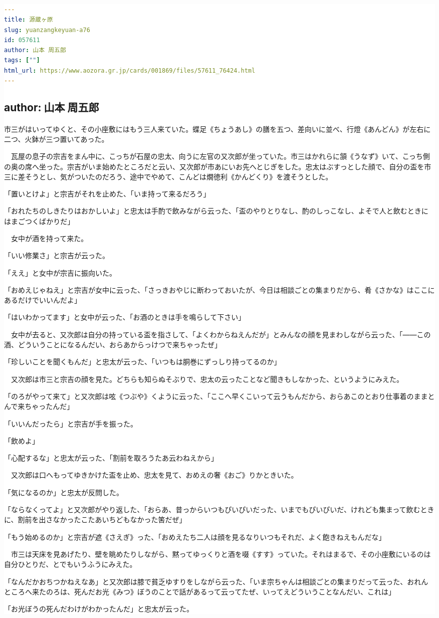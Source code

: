 ```yaml
---
title: 源蔵ヶ原
slug: yuanzangkeyuan-a76
id: 057611
author: 山本 周五郎
tags: [""]
html_url: https://www.aozora.gr.jp/cards/001869/files/57611_76424.html
---
```


## author: 山本 周五郎

市三がはいってゆくと、その小座敷にはもう三人来ていた。蝶足《ちょうあし》の膳を五つ、差向いに並べ、行燈《あんどん》が左右に二つ、火鉢が三つ置いてあった。

　瓦屋の息子の宗吉をまん中に、こっちが石屋の忠太、向うに左官の又次郎が坐っていた。市三はかれらに頷《うなず》いて、こっち側の奥の席へ坐った。宗吉がいま始めたところだと云い、又次郎が市あにいお先へとじぎをした。忠太はぶすっとした顔で、自分の盃を市三に差そうとし、気がついたのだろう、途中でやめて、こんどは燗徳利《かんどくり》を渡そうとした。

「置いとけよ」と宗吉がそれを止めた、「いま持って来るだろう」

「おれたちのしきたりはおかしいよ」と忠太は手酌で飲みながら云った、「盃のやりとりなし、酌のしっこなし、よそで人と飲むときにはまごつくばかりだ」

　女中が酒を持って来た。

「いい修業さ」と宗吉が云った。

「ええ」と女中が宗吉に振向いた。

「おめえじゃねえ」と宗吉が女中に云った、「さっきおやじに断わっておいたが、今日は相談ごとの集まりだから、肴《さかな》はここにあるだけでいいんだよ」

「はいわかってます」と女中が云った、「お酒のときは手を鳴らして下さい」

　女中が去ると、又次郎は自分の持っている盃を指さして、「よくわからねえんだが」とみんなの顔を見まわしながら云った、「――この酒、どういうことになるんだい、おらあからっけつで来ちゃったぜ」

「珍しいことを聞くもんだ」と忠太が云った、「いつもは胴巻にずっしり持ってるのか」

　又次郎は市三と宗吉の顔を見た。どちらも知らぬそぶりで、忠太の云ったことなど聞きもしなかった、というようにみえた。

「のろがやって来て」と又次郎は呟《つぶや》くように云った、「ここへ早くこいって云うもんだから、おらあこのとおり仕事着のままとんで来ちゃったんだ」

「いいんだったら」と宗吉が手を振った。

「飲めよ」

「心配するな」と忠太が云った、「割前を取ろうたあ云わねえから」

　又次郎は口へもってゆきかけた盃を止め、忠太を見て、おめえの奢《おご》りかときいた。

「気になるのか」と忠太が反問した。

「ならなくってよ」と又次郎がやり返した、「おらあ、昔っからいつもぴいぴいだった、いまでもぴいぴいだ、けれども集まって飲むときに、割前を出さなかったこたあいちどもなかった筈だぜ」

「もう始めるのか」と宗吉が遮《さえぎ》った、「おめえたち二人は顔を見るなりいつもそれだ、よく飽きねえもんだな」

　市三は天床を見あげたり、壁を眺めたりしながら、黙ってゆっくりと酒を啜《すす》っていた。それはまるで、その小座敷にいるのは自分ひとりだ、とでもいうふうにみえた。

「なんだかおちつかねえなあ」と又次郎は膝で貧乏ゆすりをしながら云った、「いま宗ちゃんは相談ごとの集まりだって云った、おれんところへ来たのろは、死んだお光《みつ》ぼうのことで話があるって云ってたぜ、いってえどういうことなんだい、これは」

「お光ぼうの死んだわけがわかったんだ」と忠太が云った。
